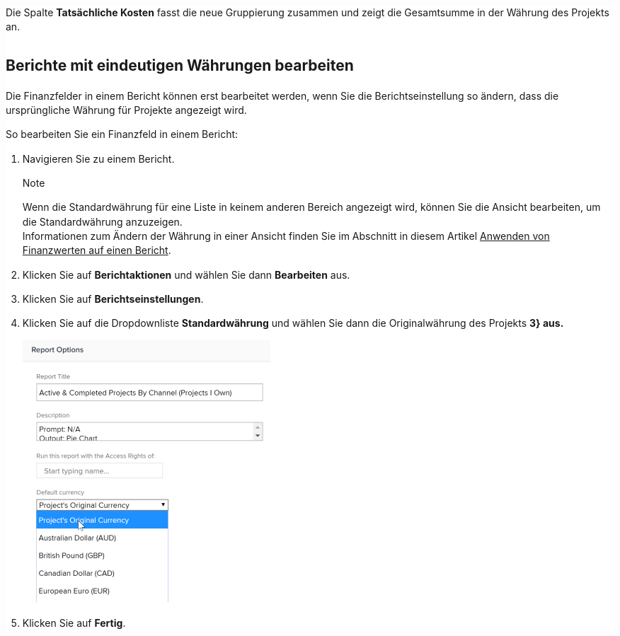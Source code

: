    Die Spalte **Tatsächliche Kosten** fasst die neue Gruppierung zusammen und zeigt die Gesamtsumme in der Währung des Projekts an.

## Berichte mit eindeutigen Währungen bearbeiten

Die Finanzfelder in einem Bericht können erst bearbeitet werden, wenn Sie die Berichtseinstellung so ändern, dass die ursprüngliche Währung für Projekte angezeigt wird.

So bearbeiten Sie ein Finanzfeld in einem Bericht:

1. Navigieren Sie zu einem Bericht.

   >[!NOTE]
   >
   >Wenn die Standardwährung für eine Liste in keinem anderen Bereich angezeigt wird, können Sie die Ansicht bearbeiten, um die Standardwährung anzuzeigen.\
   >Informationen zum Ändern der Währung in einer Ansicht finden Sie im Abschnitt in diesem Artikel [Anwenden von Finanzwerten auf einen Bericht](#apply-financial-values-to-a-report).

1. Klicken Sie auf **Berichtaktionen** und wählen Sie dann **Bearbeiten** aus.
1. Klicken Sie auf **Berichtseinstellungen**.
1. Klicken Sie auf die Dropdownliste **Standardwährung** und wählen Sie dann die Originalwährung des Projekts **3} aus.**

   ![](assets/qs-report-settings-default-currency-350x370.png)

1. Klicken Sie auf **Fertig**.
